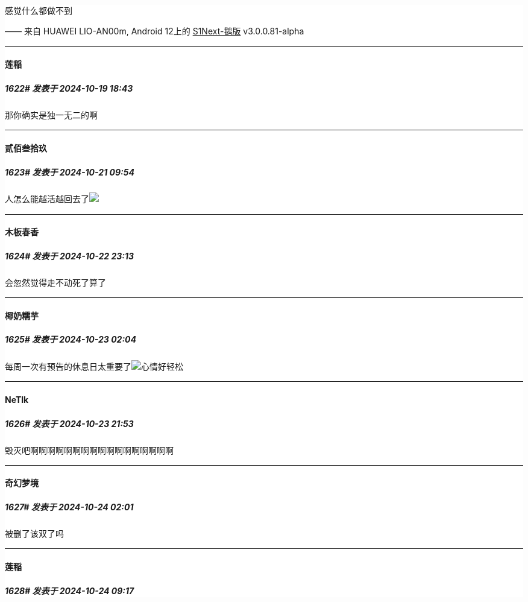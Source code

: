 感觉什么都做不到

—— 来自 HUAWEI LIO-AN00m, Android 12上的 [S1Next-鹅版](https://github.com/ykrank/S1-Next/releases) v3.0.0.81-alpha


*****

####  莲稲  
##### 1622#       发表于 2024-10-19 18:43

那你确实是独一无二的啊


*****

####  贰佰叁拾玖  
##### 1623#       发表于 2024-10-21 09:54

人怎么能越活越回去了<img src="https://static.saraba1st.com/image/smiley/face2017/163.png" referrerpolicy="no-referrer">


*****

####  木板春香  
##### 1624#       发表于 2024-10-22 23:13

 会忽然觉得走不动死了算了


*****

####  椰奶糯芋  
##### 1625#       发表于 2024-10-23 02:04

每周一次有预告的休息日太重要了<img src="https://static.saraba1st.com/image/smiley/face/92.gif" referrerpolicy="no-referrer">心情好轻松


*****

####  NeTlk  
##### 1626#       发表于 2024-10-23 21:53

毁灭吧啊啊啊啊啊啊啊啊啊啊啊啊啊啊啊啊啊


*****

####  奇幻梦境  
##### 1627#       发表于 2024-10-24 02:01

被删了该双了吗


*****

####  莲稲  
##### 1628#       发表于 2024-10-24 09:17
